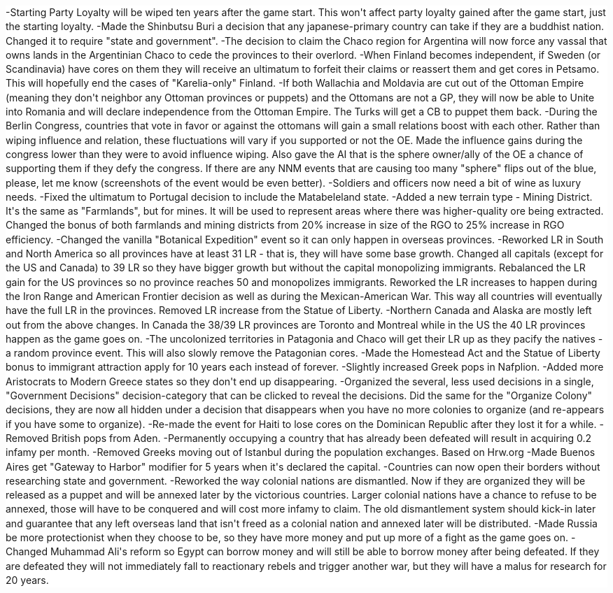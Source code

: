 -Starting Party Loyalty will be wiped ten years after the game start. This won't affect party loyalty gained after the game start, just the starting loyalty.
-Made the Shinbutsu Buri a decision that any japanese-primary country can take if they are a buddhist nation. Changed it to require "state and government".
-The decision to claim the Chaco region for Argentina will now force any vassal that owns lands in the Argentinian Chaco to cede the provinces to their overlord.
-When Finland becomes independent, if Sweden (or Scandinavia) have cores on them they will receive an ultimatum to forfeit their claims or reassert them and get cores in Petsamo. This will hopefully end the cases of "Karelia-only" Finland.
-If both Wallachia and Moldavia are cut out of the Ottoman Empire (meaning they don't neighbor any Ottoman provinces or puppets) and the Ottomans are not a GP, they will now be able to Unite into Romania and will declare independence from the Ottoman Empire. The Turks will get a CB to puppet them back.
-During the Berlin Congress, countries that vote in favor or against the ottomans will gain a small relations boost with each other. Rather than wiping influence and relation, these fluctuations will vary if you supported or not the OE. Made the influence gains during the congress lower than they were to avoid influence wiping. Also gave the AI that is the sphere owner/ally of the OE a chance of supporting them if they defy the congress. If there are any NNM events that are causing too many "sphere" flips out of the blue, please, let me know (screenshots of the event would be even better).
-Soldiers and officers now need a bit of wine as luxury needs.
-Fixed the ultimatum to Portugal decision to include the Matabeleland state.
-Added a new terrain type - Mining District. It's the same as "Farmlands", but for mines. It will be used to represent areas where there was higher-quality ore being extracted. Changed the bonus of both farmlands and mining districts from 20% increase in size of the RGO to 25% increase in RGO efficiency.
-Changed the vanilla "Botanical Expedition" event so it can only happen in overseas provinces.
-Reworked LR in South and North America so all provinces have at least 31 LR - that is, they will have some base growth. Changed all capitals (except for the US and Canada) to 39 LR so they have bigger growth but without the capital monopolizing immigrants. Rebalanced the LR gain for the US provinces so no province reaches 50 and monopolizes immigrants. Reworked the LR increases to happen during the Iron Range and American Frontier decision as well as during the Mexican-American War. This way all countries will eventually have the full LR in the provinces. Removed LR increase from the Statue of Liberty.
-Northern Canada and Alaska are mostly left out from the above changes. In Canada the 38/39 LR provinces are Toronto and Montreal while in the US the 40 LR provinces happen as the game goes on.
-The uncolonized territories in Patagonia and Chaco will get their LR up as they pacify the natives - a random province event. This will also slowly remove the Patagonian cores.
-Made the Homestead Act and the Statue of Liberty bonus to immigrant attraction apply for 10 years each instead of forever.
-Slightly increased Greek pops in Nafplion.
-Added more Aristocrats to Modern Greece states so they don't end up disappearing.
-Organized the several, less used decisions in a single, "Government Decisions" decision-category that can be clicked to reveal the decisions. Did the same for the "Organize Colony" decisions, they are now all hidden under a decision that disappears when you have no more colonies to organize (and re-appears if you have some to organize).
-Re-made the event for Haiti to lose cores on the Dominican Republic after they lost it for a while.
-Removed British pops from Aden.
-Permanently occupying a country that has already been defeated will result in acquiring 0.2 infamy per month.
-Removed Greeks moving out of Istanbul during the population exchanges. Based on Hrw.org
-Made Buenos Aires get "Gateway to Harbor" modifier for 5 years when it's declared the capital.
-Countries can now open their borders without researching state and government.
-Reworked the way colonial nations are dismantled. Now if they are organized they will be released as a puppet and will be annexed later by the victorious countries. Larger colonial nations have a chance to refuse to be annexed, those will have to be conquered and will cost more infamy to claim. The old dismantlement system should kick-in later and guarantee that any left overseas land that isn't freed as a colonial nation and annexed later will be distributed.
-Made Russia be more protectionist when they choose to be, so they have more money and put up more of a fight as the game goes on.
-Changed Muhammad Ali's reform so Egypt can borrow money and will still be able to borrow money after being defeated. If they are defeated they will not immediately fall to reactionary rebels and trigger another war, but they will have a malus for research for 20 years.